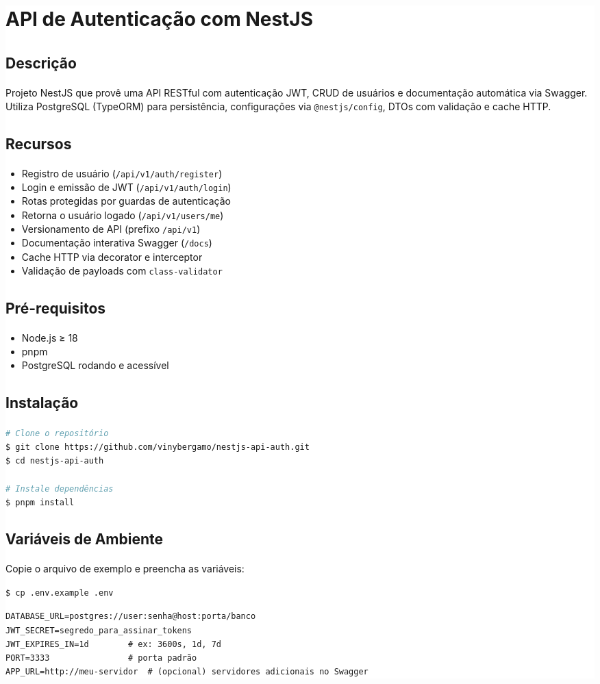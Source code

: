 # API de Autenticação com NestJS

## Descrição

Projeto NestJS que provê uma API RESTful com autenticação JWT, CRUD de usuários e documentação automática via Swagger.
Utiliza PostgreSQL (TypeORM) para persistência, configurações via `@nestjs/config`, DTOs com validação e cache HTTP.

## Recursos

- Registro de usuário (`/api/v1/auth/register`)
- Login e emissão de JWT (`/api/v1/auth/login`)
- Rotas protegidas por guardas de autenticação
- Retorna o usuário logado (`/api/v1/users/me`)
- Versionamento de API (prefixo `/api/v1`)
- Documentação interativa Swagger (`/docs`)
- Cache HTTP via decorator e interceptor
- Validação de payloads com `class-validator`

## Pré-requisitos

- Node.js ≥ 18
- pnpm
- PostgreSQL rodando e acessível

## Instalação

```bash
# Clone o repositório
$ git clone https://github.com/vinybergamo/nestjs-api-auth.git
$ cd nestjs-api-auth

# Instale dependências
$ pnpm install
```

## Variáveis de Ambiente

Copie o arquivo de exemplo e preencha as variáveis:

```bash
$ cp .env.example .env
```

```env
DATABASE_URL=postgres://user:senha@host:porta/banco
JWT_SECRET=segredo_para_assinar_tokens
JWT_EXPIRES_IN=1d        # ex: 3600s, 1d, 7d
PORT=3333                # porta padrão
APP_URL=http://meu-servidor  # (opcional) servidores adicionais no Swagger
```
